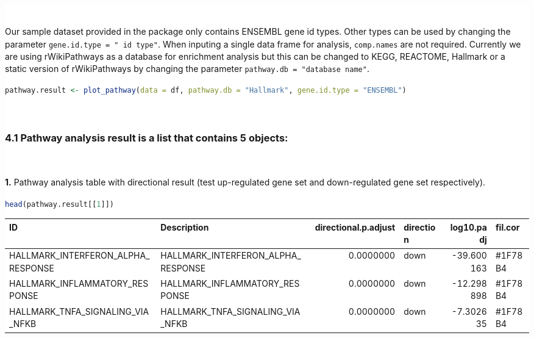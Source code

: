  

Our sample dataset provided in the package only contains ENSEMBL gene id types. Other types can be used by changing the parameter `gene.id.type = " id type"`. When inputing a single data frame for analysis, `comp.names` are not required. Currently we are using rWikiPathways as a database for enrichment analysis but this can be changed to KEGG, REACTOME, Hallmark or a static version of rWikiPathways by changing the parameter `pathway.db = "database name"`.  

``` r
pathway.result <- plot_pathway(data = df, pathway.db = "Hallmark", gene.id.type = "ENSEMBL")
```

 

### 4.1 Pathway analysis result is a list that contains 5 objects:

 

**1.** Pathway analysis table with directional result (test up-regulated gene set and down-regulated gene set respectively).  

``` r
head(pathway.result[[1]])
```

<table>
<colgroup>
<col width="28%" />
<col width="28%" />
<col width="17%" />
<col width="8%" />
<col width="9%" />
<col width="7%" />
</colgroup>
<thead>
<tr class="header">
<th align="left">ID</th>
<th align="left">Description</th>
<th align="right">directional.p.adjust</th>
<th align="left">direction</th>
<th align="right">log10.padj</th>
<th align="left">fil.cor</th>
</tr>
</thead>
<tbody>
<tr class="odd">
<td align="left">HALLMARK_INTERFERON_ALPHA_RESPONSE</td>
<td align="left">HALLMARK_INTERFERON_ALPHA_RESPONSE</td>
<td align="right">0.0000000</td>
<td align="left">down</td>
<td align="right">-39.600163</td>
<td align="left">#1F78B4</td>
</tr>
<tr class="even">
<td align="left">HALLMARK_INFLAMMATORY_RESPONSE</td>
<td align="left">HALLMARK_INFLAMMATORY_RESPONSE</td>
<td align="right">0.0000000</td>
<td align="left">down</td>
<td align="right">-12.298898</td>
<td align="left">#1F78B4</td>
</tr>
<tr class="odd">
<td align="left">HALLMARK_TNFA_SIGNALING_VIA_NFKB</td>
<td align="left">HALLMARK_TNFA_SIGNALING_VIA_NFKB</td>
<td align="right">0.0000000</td>
<td align="left">down</td>
<td align="right">-7.302635</td>
<td align="left">#1F78B4</td>